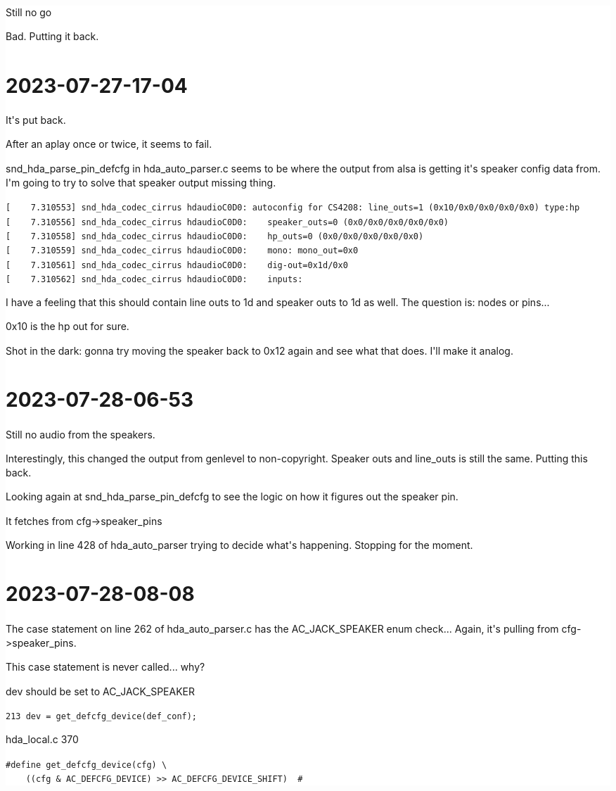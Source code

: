 Still no go

Bad. Putting it back.

# 2023-07-27-17-04

It's put back. 

After an aplay once or twice, it seems to fail. 

snd_hda_parse_pin_defcfg in hda_auto_parser.c seems to be where the output from alsa is getting it's speaker config data from. I'm going to try to solve that speaker output missing thing.

    [    7.310553] snd_hda_codec_cirrus hdaudioC0D0: autoconfig for CS4208: line_outs=1 (0x10/0x0/0x0/0x0/0x0) type:hp
    [    7.310556] snd_hda_codec_cirrus hdaudioC0D0:    speaker_outs=0 (0x0/0x0/0x0/0x0/0x0)
    [    7.310558] snd_hda_codec_cirrus hdaudioC0D0:    hp_outs=0 (0x0/0x0/0x0/0x0/0x0)
    [    7.310559] snd_hda_codec_cirrus hdaudioC0D0:    mono: mono_out=0x0
    [    7.310561] snd_hda_codec_cirrus hdaudioC0D0:    dig-out=0x1d/0x0
    [    7.310562] snd_hda_codec_cirrus hdaudioC0D0:    inputs:

I have a feeling that this should contain line outs to 1d and speaker outs to 1d as well. The question is: nodes or pins...

0x10 is the hp out for sure.

Shot in the dark: gonna try moving the speaker back to 0x12 again and see what that does. I'll make it analog. 

# 2023-07-28-06-53

Still no audio from the speakers.

Interestingly, this changed the output from genlevel to non-copyright. Speaker outs and line_outs is still the same. Putting this back.

Looking again at snd_hda_parse_pin_defcfg to see the logic on how it figures out the speaker pin.

It fetches from cfg->speaker_pins

Working in line 428 of hda_auto_parser trying to decide what's happening. Stopping for the moment.

# 2023-07-28-08-08

The case statement on line 262 of hda_auto_parser.c has the AC_JACK_SPEAKER enum check... Again, it's pulling from cfg->speaker_pins.

This case statement is never called... why?

dev should be set to AC_JACK_SPEAKER

    213 dev = get_defcfg_device(def_conf);

hda_local.c 370

    #define get_defcfg_device(cfg) \
	    ((cfg & AC_DEFCFG_DEVICE) >> AC_DEFCFG_DEVICE_SHIFT)  # 
    